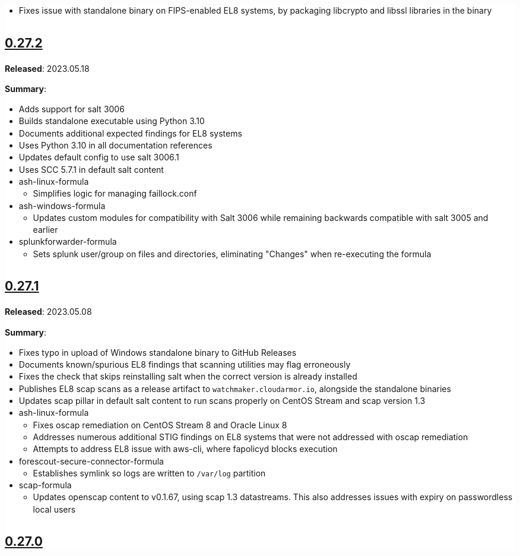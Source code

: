 *   Fixes issue with standalone binary on FIPS-enabled EL8 systems, by packaging
    libcrypto and libssl libraries in the binary

## [0.27.2](https://github.com/plus3it/watchmaker/releases/tag/0.27.2)

**Released**: 2023.05.18

**Summary**:

*   Adds support for salt 3006
*   Builds standalone executable using Python 3.10
*   Documents additional expected findings for EL8 systems
*   Uses Python 3.10 in all documentation references
*   Updates default config to use salt 3006.1
*   Uses SCC 5.7.1 in default salt content
*   ash-linux-formula
    -   Simplifies logic for managing faillock.conf
*   ash-windows-formula
    -   Updates custom modules for compatibility with Salt 3006 while remaining
        backwards compatible with salt 3005 and earlier
*   splunkforwarder-formula
    -   Sets splunk user/group on files and directories, eliminating "Changes"
        when re-executing the formula

## [0.27.1](https://github.com/plus3it/watchmaker/releases/tag/0.27.1)

**Released**: 2023.05.08

**Summary**:

*   Fixes typo in upload of Windows standalone binary to GitHub Releases
*   Documents known/spurious EL8 findings that scanning utilities may flag
    erroneously
*   Fixes the check that skips reinstalling salt when the correct version is
    already installed
*   Publishes EL8 scap scans as a release artifact to `watchmaker.cloudarmor.io`,
    alongside the standalone binaries
*   Updates scap pillar in default salt content to run scans properly on CentOS
    Stream and scap version 1.3
*   ash-linux-formula
    -   Fixes oscap remediation on CentOS Stream 8 and Oracle Linux 8
    -   Addresses numerous additional STIG findings on EL8 systems that were not
        addressed with oscap remediation
    -   Attempts to address EL8 issue with aws-cli, where fapolicyd blocks execution
*   forescout-secure-connector-formula
    -   Establishes symlink so logs are written to `/var/log` partition
*   scap-formula
    -   Updates openscap content to v0.1.67, using scap 1.3 datastreams. This also
        addresses issues with expiry on passwordless local users

## [0.27.0](https://github.com/plus3it/watchmaker/releases/tag/0.27.0)
